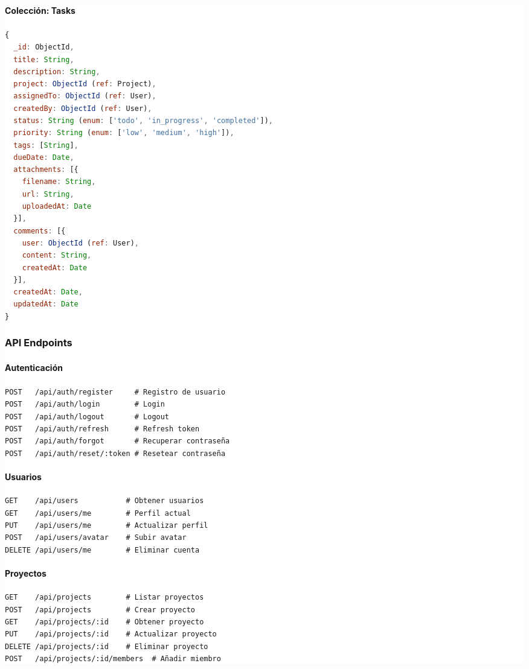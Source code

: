 #### Colección: Tasks
```javascript
{
  _id: ObjectId,
  title: String,
  description: String,
  project: ObjectId (ref: Project),
  assignedTo: ObjectId (ref: User),
  createdBy: ObjectId (ref: User),
  status: String (enum: ['todo', 'in_progress', 'completed']),
  priority: String (enum: ['low', 'medium', 'high']),
  tags: [String],
  dueDate: Date,
  attachments: [{
    filename: String,
    url: String,
    uploadedAt: Date
  }],
  comments: [{
    user: ObjectId (ref: User),
    content: String,
    createdAt: Date
  }],
  createdAt: Date,
  updatedAt: Date
}
```

### API Endpoints

#### Autenticación
```http
POST   /api/auth/register     # Registro de usuario
POST   /api/auth/login        # Login
POST   /api/auth/logout       # Logout
POST   /api/auth/refresh      # Refresh token
POST   /api/auth/forgot       # Recuperar contraseña
POST   /api/auth/reset/:token # Resetear contraseña
```

#### Usuarios
```http
GET    /api/users           # Obtener usuarios
GET    /api/users/me        # Perfil actual
PUT    /api/users/me        # Actualizar perfil
POST   /api/users/avatar    # Subir avatar
DELETE /api/users/me        # Eliminar cuenta
```

#### Proyectos
```http
GET    /api/projects        # Listar proyectos
POST   /api/projects        # Crear proyecto
GET    /api/projects/:id    # Obtener proyecto
PUT    /api/projects/:id    # Actualizar proyecto
DELETE /api/projects/:id    # Eliminar proyecto
POST   /api/projects/:id/members  # Añadir miembro
```
